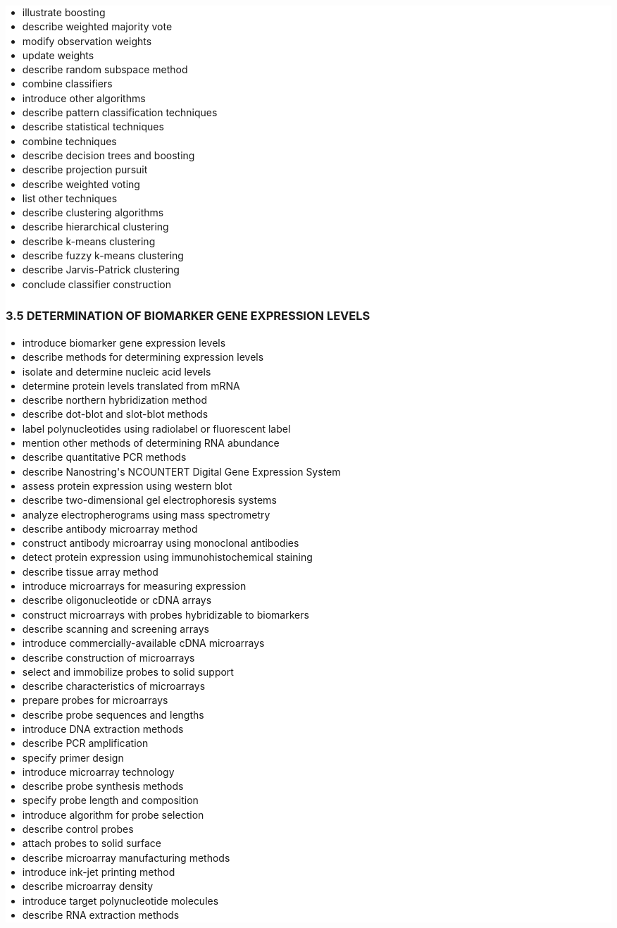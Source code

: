 - illustrate boosting
- describe weighted majority vote
- modify observation weights
- update weights
- describe random subspace method
- combine classifiers
- introduce other algorithms
- describe pattern classification techniques
- describe statistical techniques
- combine techniques
- describe decision trees and boosting
- describe projection pursuit
- describe weighted voting
- list other techniques
- describe clustering algorithms
- describe hierarchical clustering
- describe k-means clustering
- describe fuzzy k-means clustering
- describe Jarvis-Patrick clustering
- conclude classifier construction

### 3.5 DETERMINATION OF BIOMARKER GENE EXPRESSION LEVELS

- introduce biomarker gene expression levels
- describe methods for determining expression levels
- isolate and determine nucleic acid levels
- determine protein levels translated from mRNA
- describe northern hybridization method
- describe dot-blot and slot-blot methods
- label polynucleotides using radiolabel or fluorescent label
- mention other methods of determining RNA abundance
- describe quantitative PCR methods
- describe Nanostring's NCOUNTERT Digital Gene Expression System
- assess protein expression using western blot
- describe two-dimensional gel electrophoresis systems
- analyze electropherograms using mass spectrometry
- describe antibody microarray method
- construct antibody microarray using monoclonal antibodies
- detect protein expression using immunohistochemical staining
- describe tissue array method
- introduce microarrays for measuring expression
- describe oligonucleotide or cDNA arrays
- construct microarrays with probes hybridizable to biomarkers
- describe scanning and screening arrays
- introduce commercially-available cDNA microarrays
- describe construction of microarrays
- select and immobilize probes to solid support
- describe characteristics of microarrays
- prepare probes for microarrays
- describe probe sequences and lengths
- introduce DNA extraction methods
- describe PCR amplification
- specify primer design
- introduce microarray technology
- describe probe synthesis methods
- specify probe length and composition
- introduce algorithm for probe selection
- describe control probes
- attach probes to solid surface
- describe microarray manufacturing methods
- introduce ink-jet printing method
- describe microarray density
- introduce target polynucleotide molecules
- describe RNA extraction methods